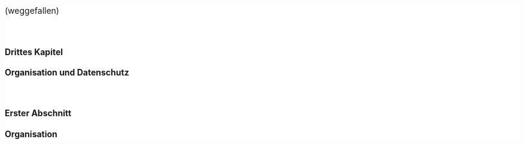 </td>

<td style align="left" valign="top" charoff="50">

(weggefallen)

</td>

</tr>

<tr>

<td style colspan="2" align="left" valign="top" charoff="50">

 

</td>

</tr>

<tr>

<td style colspan="2" align="center" valign="top" charoff="50">

<span style=";font-weight:bold">Drittes Kapitel</span>

</td>

</tr>

<tr>

<td style colspan="2" align="center" valign="top" charoff="50">

<span style=";font-weight:bold">Organisation und Datenschutz</span>

</td>

</tr>

<tr>

<td style colspan="2" align="left" valign="top" charoff="50">

 

</td>

</tr>

<tr>

<td style colspan="2" align="center" valign="top" charoff="50">

<span style=";font-weight:bold">Erster Abschnitt</span>

</td>

</tr>

<tr>

<td style colspan="2" align="center" valign="top" charoff="50">

<span style=";font-weight:bold">Organisation</span>

</td>
